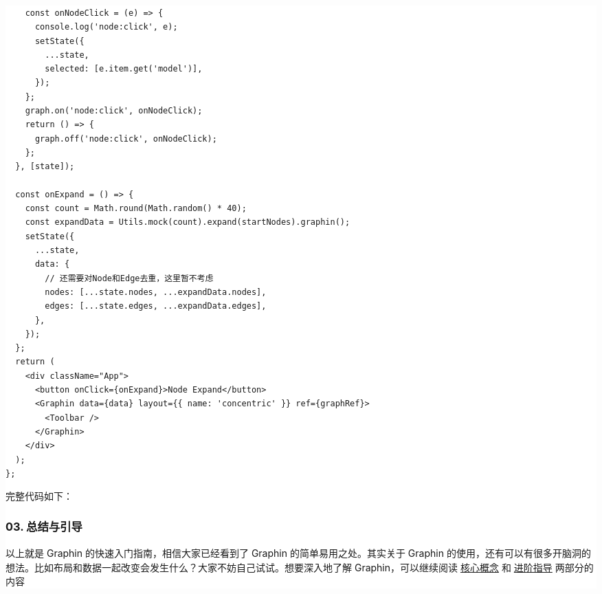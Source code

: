 ```tsx
    const onNodeClick = (e) => {
      console.log('node:click', e);
      setState({
        ...state,
        selected: [e.item.get('model')],
      });
    };
    graph.on('node:click', onNodeClick);
    return () => {
      graph.off('node:click', onNodeClick);
    };
  }, [state]);

  const onExpand = () => {
    const count = Math.round(Math.random() * 40);
    const expandData = Utils.mock(count).expand(startNodes).graphin();
    setState({
      ...state,
      data: {
        // 还需要对Node和Edge去重，这里暂不考虑
        nodes: [...state.nodes, ...expandData.nodes],
        edges: [...state.edges, ...expandData.edges],
      },
    });
  };
  return (
    <div className="App">
      <button onClick={onExpand}>Node Expand</button>
      <Graphin data={data} layout={{ name: 'concentric' }} ref={graphRef}>
        <Toolbar />
      </Graphin>
    </div>
  );
};
```

完整代码如下：

<iframe
     src="https://codesandbox.io/embed/nodeexpand-3io3m?fontsize=14&theme=dark"
     style="width:100%; height:600px; border:0; border-radius: 4px; overflow:hidden;"
     title="nodeExpand"
     allow="geolocation; microphone; camera; midi; vr; accelerometer; gyroscope; payment; ambient-light-sensor; encrypted-media; usb"
     sandbox="allow-modals allow-forms allow-popups allow-scripts allow-same-origin"
   ></iframe>

### 03. 总结与引导

以上就是 Graphin 的快速入门指南，相信大家已经看到了 Graphin 的简单易用之处。其实关于 Graphin 的使用，还有可以有很多开脑洞的想法。比如布局和数据一起改变会发生什么？大家不妨自己试试。想要深入地了解 Graphin，可以继续阅读 [核心概念](main-concepts/data) 和 [进阶指导](advanced-guides/extend) 两部分的内容
